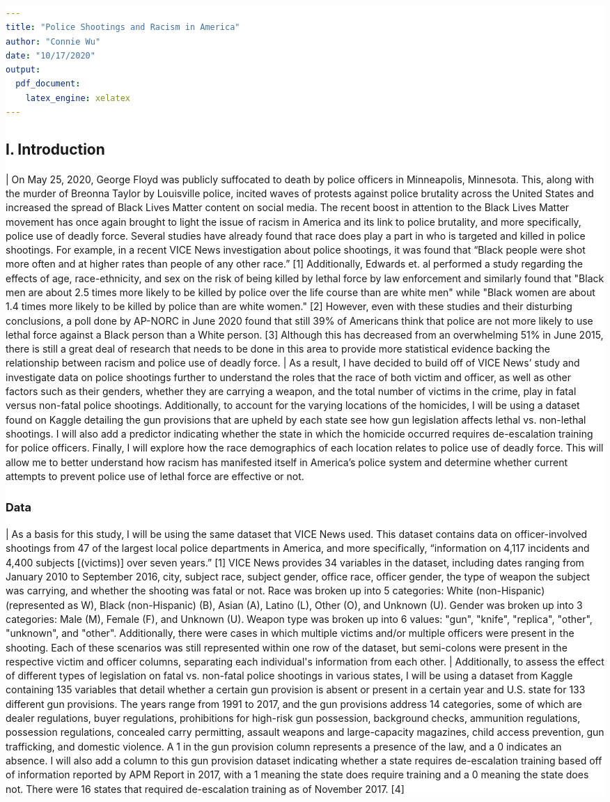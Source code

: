 ```yaml
---
title: "Police Shootings and Racism in America"
author: "Connie Wu"
date: "10/17/2020"
output:
  pdf_document:
    latex_engine: xelatex
---
```








## I. Introduction

|        On May 25, 2020, George Floyd was publicly suffocated to death by police officers in Minneapolis, Minnesota. This, along with the murder of Breonna Taylor by Louisville police, incited waves of protests against police brutality across the United States and increased the spread of Black Lives Matter content on social media. The recent boost in attention to the Black Lives Matter movement has once again brought to light the issue of racism in America and its link to police brutality, and more specifically, police use of deadly force. Several studies have already found that race does play a part in who is targeted and killed in police shootings. For example, in a recent VICE News investigation about police shootings, it was found that “Black people were shot more often and at higher rates than people of any other race.” [1] Additionally, Edwards et. al performed a study regarding the effects of age, race-ethnicity, and sex on the risk of being killed by lethal force by law enforcement and similarly found that "Black men are about 2.5 times more likely to be killed by police over the life course than are white men" while "Black women are about 1.4 times more likely to be killed by police than are white women." [2] However, even with these studies and their disturbing conclusions, a poll done by AP-NORC in June 2020 found that still 39% of Americans think that police are not more likely to use lethal force against a Black person than a White person. [3] Although this has decreased from an overwhelming 51% in June 2015, there is still a great deal of research that needs to be done in this area to provide more statistical evidence backing the relationship between racism and police use of deadly force. 
|        As a result, I have decided to build off of VICE News’ study and investigate data on police shootings further to understand the roles that the race of both victim and officer, as well as other factors such as their genders, whether they are carrying a weapon, and the total number of victims in the crime, play in fatal versus non-fatal police shootings. Additionally, to account for the varying locations of the homicides, I will be using a dataset found on Kaggle detailing the gun provisions that are upheld by each state see how gun legislation affects lethal vs. non-lethal shootings. I will also add a predictor indicating whether the state in which the homicide occurred requires de-escalation training for police officers. Finally, I will explore how the race demographics of each location relates to police use of deadly force. This will allow me to better understand how racism has manifested itself in America’s police system and determine whether current attempts to prevent police use of lethal force are effective or not.

### Data

|        As a basis for this study, I will be using the same dataset that VICE News used. This dataset contains data on officer-involved shootings from 47 of the largest local police departments in America, and more specifically, “information on 4,117 incidents and 4,400 subjects [(victims)] over seven years.” [1] VICE News provides 34 variables in the dataset, including dates ranging from January 2010 to September 2016, city, subject race, subject gender, office race, officer gender, the type of weapon the subject was carrying, and whether the shooting was fatal or not. Race was broken up into 5 categories: White (non-Hispanic) (represented as W), Black (non-Hispanic) (B), Asian (A), Latino (L), Other (O), and Unknown (U). Gender was broken up into 3 categories: Male (M), Female (F), and Unknown (U). Weapon type was broken up into 6 values: "gun", "knife", "replica", "other", "unknown", and "other". Additionally, there were cases in which multiple victims and/or multiple officers were present in the shooting. Each of these scenarios was still represented within one row of the dataset, but semi-colons were present in the respective victim and officer columns, separating each individual's information from each other.
|       Additionally, to assess the effect of different types of legislation on fatal vs. non-fatal police shootings in various states, I will be using a dataset from Kaggle containing 135 variables that detail whether a certain gun provision is absent or present in a certain year and U.S. state for 133 different gun provisions. The years range from 1991 to 2017, and the gun provisions address 14 categories, some of which are dealer regulations, buyer regulations, prohibitions for high-risk gun possession, background checks, ammunition regulations, possession regulations, concealed carry permitting, assault weapons and large-capacity magazines, child access prevention, gun trafficking, and domestic violence. A 1 in the gun provision column represents a presence of the law, and a 0 indicates an absence. I will also add a column to this gun provision dataset indicating whether a state requires de-escalation training based off of information reported by APM Report in 2017, with a 1 meaning the state does require training and a 0 meaning the state does not. There were 16 states that required de-escalation training as of November 2017. [4] 